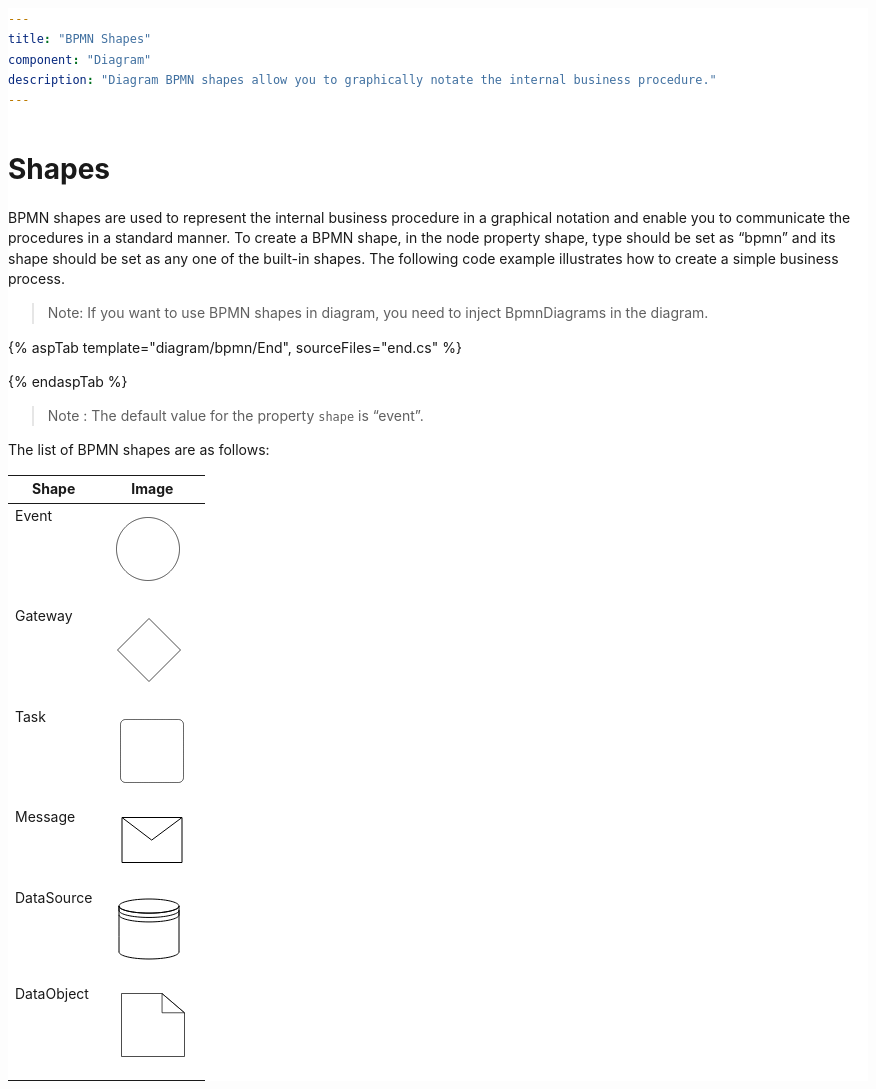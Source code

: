 ```yaml
---
title: "BPMN Shapes"
component: "Diagram"
description: "Diagram BPMN shapes allow you to graphically notate the internal business procedure."
---
```


# Shapes

BPMN shapes are used to represent the internal business procedure in a graphical notation and enable you to communicate the procedures in a standard manner. To create a BPMN shape, in the node property shape, type should be set as “bpmn” and its shape should be set as any one of the built-in shapes. The following code example illustrates how to create a simple business process.

>Note: If you want to use BPMN shapes in diagram, you need to inject BpmnDiagrams in the diagram.

{% aspTab template="diagram/bpmn/End", sourceFiles="end.cs" %}

{% endaspTab %}

>Note : The default value for the property `shape` is “event”.

The list of BPMN shapes are as follows:

| Shape | Image |
| -------- | -------- |
| Event | ![Event Shape](images/Event.png) |
| Gateway | ![Gateway Shape](images/Gateway.png) |
| Task | ![Task Shape](images/Task.png) |
| Message | ![Message Shape](images/Message.png) |
| DataSource | ![Datasource Shape](images/Datasource.png) |
| DataObject | ![Dataobject Shape](images/Dataobject.png) |